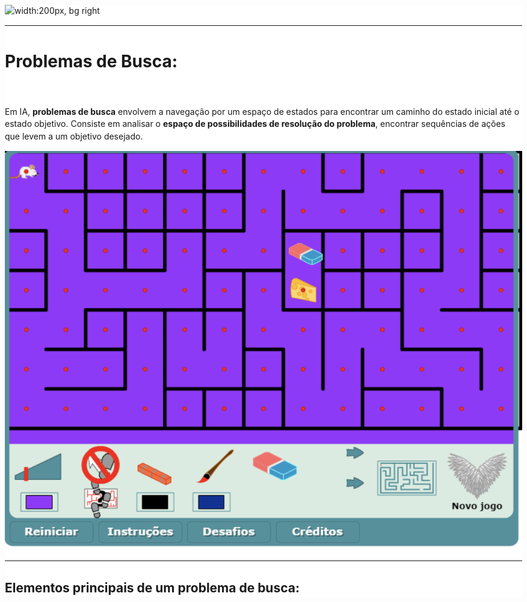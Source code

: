  ![width:200px, bg right](labirinto.avif "Jogo do Labirinto")

---

 # **Problemas de Busca:**

 <br>

  Em IA, **problemas de busca** envolvem a navegação por um espaço de estados para encontrar um caminho do estado inicial até o estado objetivo. Consiste em analisar o **espaço de possibilidades de resolução do problema**, encontrar sequências de ações que levem a um objetivo desejado.

![w:600 h:500 bg right](labirinto2.png "Jogo do Labirinto")

---

## **Elementos principais de um problema de busca:**

